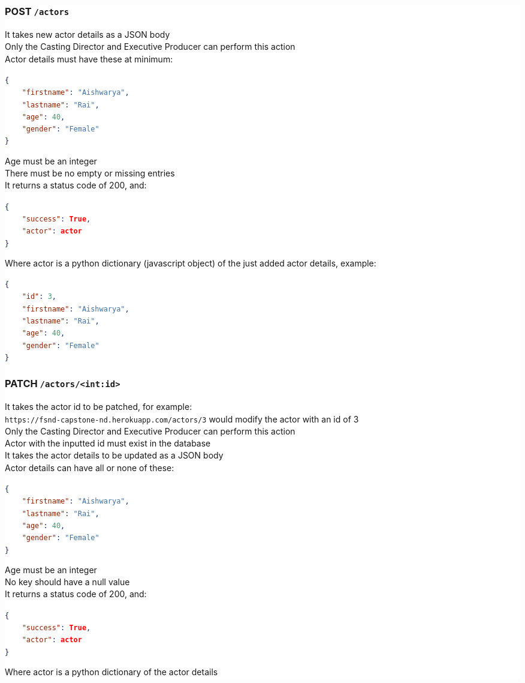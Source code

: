 ### POST `/actors`

It takes new actor details as a JSON body<br>
Only the Casting Director and Executive Producer can perform this action<br>
Actor details must have these at minimum:
```json
{
    "firstname": "Aishwarya",
    "lastname": "Rai",
    "age": 40,
    "gender": "Female"
}
```
Age must be an integer<br>
There must be no empty or missing entries<br>
It returns a status code of 200, and:<br>
```json
{
    "success": True,
    "actor": actor
}
```
Where actor is a python dictionary (javascript object) of the just added actor details, example:<br>
```json
{
    "id": 3,
    "firstname": "Aishwarya",
    "lastname": "Rai",
    "age": 40,
    "gender": "Female"
}
```

### PATCH `/actors/<int:id>`

It takes the actor id to be patched, for example:<br>
`https://fsnd-capstone-nd.herokuapp.com/actors/3`
would modify the actor with an id of 3<br>
Only the Casting Director and Executive Producer can perform this action<br>
Actor with the inputted id must exist in the database<br>
It takes the actor details to be updated as a JSON body<br>
Actor details can have all or none of these:<br>
```json
{
    "firstname": "Aishwarya",
    "lastname": "Rai",
    "age": 40,
    "gender": "Female"
}
```
Age must be an integer<br>
No key should have a null value<br>
It returns a status code of 200, and:<br>
```json
{
    "success": True,
    "actor": actor
}
```
Where actor is a python dictionary of the actor details<br>
